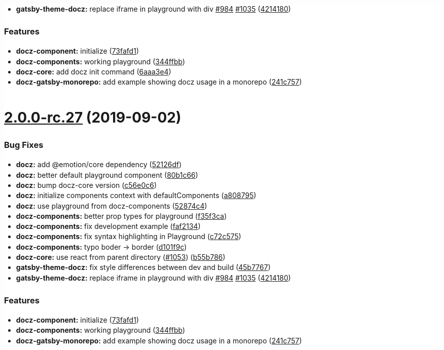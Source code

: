 - **gatsby-theme-docz:** replace iframe in playground with div [#984](https://github.com/pedronauck/docz/issues/984) [#1035](https://github.com/pedronauck/docz/issues/1035) ([4214180](https://github.com/pedronauck/docz/commit/4214180))

### Features

- **docz-component:** initialize ([73fafd1](https://github.com/pedronauck/docz/commit/73fafd1))
- **docz-components:** working playground ([344ffbb](https://github.com/pedronauck/docz/commit/344ffbb))
- **docz-core:** add docz init command ([6aaa3e4](https://github.com/pedronauck/docz/commit/6aaa3e4))
- **docz-gatsby-monorepo:** add example showing docz usage in a monorepo ([241c757](https://github.com/pedronauck/docz/commit/241c757))

# [2.0.0-rc.27](https://github.com/pedronauck/docz/compare/v2.0.0-rc.1...v2.0.0-rc.27) (2019-09-02)

### Bug Fixes

- **docz:** add @emotion/core dependency ([52126df](https://github.com/pedronauck/docz/commit/52126df))
- **docz:** better default playground component ([80b1c66](https://github.com/pedronauck/docz/commit/80b1c66))
- **docz:** bump docz-core version ([c56e0c6](https://github.com/pedronauck/docz/commit/c56e0c6))
- **docz:** initialize components context with defaultComponents ([a808795](https://github.com/pedronauck/docz/commit/a808795))
- **docz:** use playground from docz-components ([52874c4](https://github.com/pedronauck/docz/commit/52874c4))
- **docz-components:** better prop types for playground ([f35f3ca](https://github.com/pedronauck/docz/commit/f35f3ca))
- **docz-components:** fix development example ([faf2134](https://github.com/pedronauck/docz/commit/faf2134))
- **docz-components:** fix syntax highlighting in Playground ([c72c575](https://github.com/pedronauck/docz/commit/c72c575))
- **docz-components:** typo boder -> border ([d101f9c](https://github.com/pedronauck/docz/commit/d101f9c))
- **docz-core:** use react from parent directory ([#1053](https://github.com/pedronauck/docz/issues/1053)) ([b55b786](https://github.com/pedronauck/docz/commit/b55b786))
- **gatsby-theme-docz:** fix style differences between dev and build ([45b7767](https://github.com/pedronauck/docz/commit/45b7767))
- **gatsby-theme-docz:** replace iframe in playground with div [#984](https://github.com/pedronauck/docz/issues/984) [#1035](https://github.com/pedronauck/docz/issues/1035) ([4214180](https://github.com/pedronauck/docz/commit/4214180))

### Features

- **docz-component:** initialize ([73fafd1](https://github.com/pedronauck/docz/commit/73fafd1))
- **docz-components:** working playground ([344ffbb](https://github.com/pedronauck/docz/commit/344ffbb))
- **docz-gatsby-monorepo:** add example showing docz usage in a monorepo ([241c757](https://github.com/pedronauck/docz/commit/241c757))
